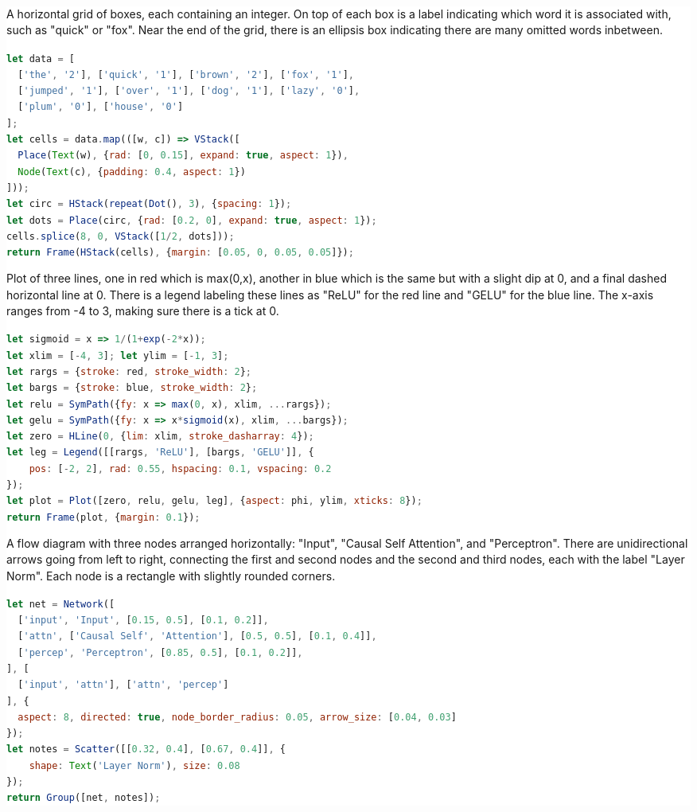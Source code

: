 A horizontal grid of boxes, each containing an integer. On top of each box is a label indicating which word it is associated with, such as "quick" or "fox". Near the end of the grid, there is an ellipsis box indicating there are many omitted words inbetween.
```javascript
let data = [
  ['the', '2'], ['quick', '1'], ['brown', '2'], ['fox', '1'],
  ['jumped', '1'], ['over', '1'], ['dog', '1'], ['lazy', '0'],
  ['plum', '0'], ['house', '0']
];
let cells = data.map(([w, c]) => VStack([
  Place(Text(w), {rad: [0, 0.15], expand: true, aspect: 1}),
  Node(Text(c), {padding: 0.4, aspect: 1})
]));
let circ = HStack(repeat(Dot(), 3), {spacing: 1});
let dots = Place(circ, {rad: [0.2, 0], expand: true, aspect: 1});
cells.splice(8, 0, VStack([1/2, dots]));
return Frame(HStack(cells), {margin: [0.05, 0, 0.05, 0.05]});
```

Plot of three lines, one in red which is max(0,x), another in blue which is the same but with a slight dip at 0, and a final dashed horizontal line at 0. There is a legend labeling these lines as "ReLU" for the red line and "GELU" for the blue line. The x-axis ranges from -4 to 3, making sure there is a tick at 0.
```javascript
let sigmoid = x => 1/(1+exp(-2*x));
let xlim = [-4, 3]; let ylim = [-1, 3];
let rargs = {stroke: red, stroke_width: 2};
let bargs = {stroke: blue, stroke_width: 2};
let relu = SymPath({fy: x => max(0, x), xlim, ...rargs});
let gelu = SymPath({fy: x => x*sigmoid(x), xlim, ...bargs});
let zero = HLine(0, {lim: xlim, stroke_dasharray: 4});
let leg = Legend([[rargs, 'ReLU'], [bargs, 'GELU']], {
    pos: [-2, 2], rad: 0.55, hspacing: 0.1, vspacing: 0.2
});
let plot = Plot([zero, relu, gelu, leg], {aspect: phi, ylim, xticks: 8});
return Frame(plot, {margin: 0.1});
```

A flow diagram with three nodes arranged horizontally: "Input", "Causal Self Attention", and "Perceptron". There are unidirectional arrows going from left to right, connecting the first and second nodes and the second and third nodes, each with the label "Layer Norm". Each node is a rectangle with slightly rounded corners.
```javascript
let net = Network([
  ['input', 'Input', [0.15, 0.5], [0.1, 0.2]],
  ['attn', ['Causal Self', 'Attention'], [0.5, 0.5], [0.1, 0.4]],
  ['percep', 'Perceptron', [0.85, 0.5], [0.1, 0.2]],
], [
  ['input', 'attn'], ['attn', 'percep']
], {
  aspect: 8, directed: true, node_border_radius: 0.05, arrow_size: [0.04, 0.03]
});
let notes = Scatter([[0.32, 0.4], [0.67, 0.4]], {
    shape: Text('Layer Norm'), size: 0.08
});
return Group([net, notes]);
```
